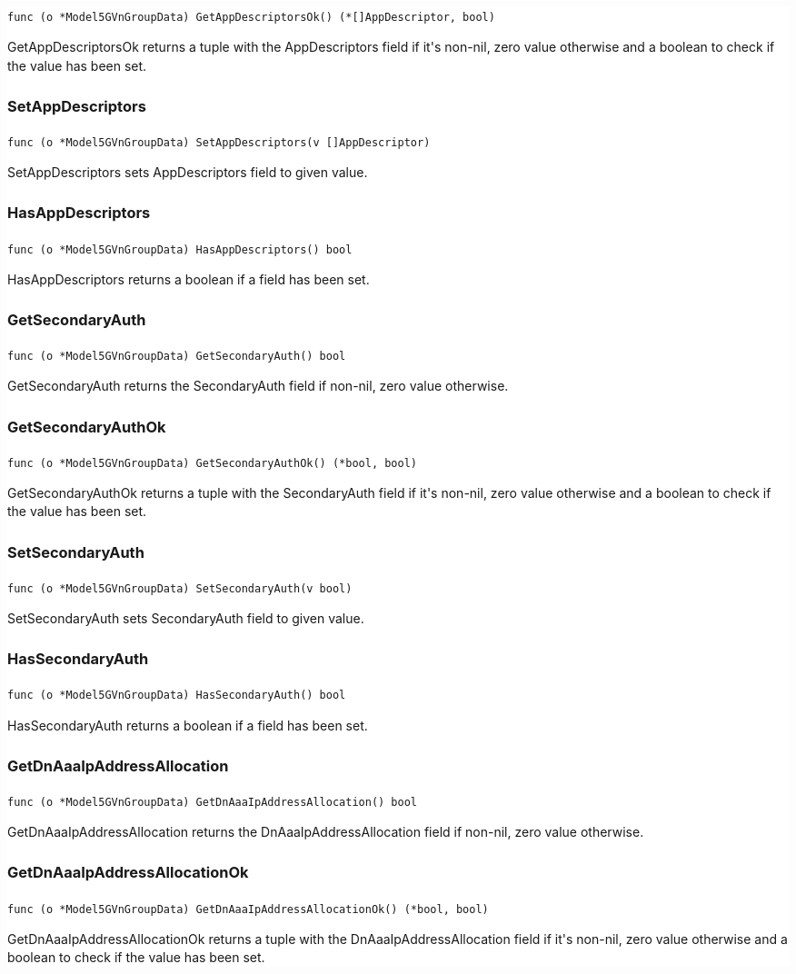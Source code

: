 `func (o *Model5GVnGroupData) GetAppDescriptorsOk() (*[]AppDescriptor, bool)`

GetAppDescriptorsOk returns a tuple with the AppDescriptors field if it's non-nil, zero value otherwise
and a boolean to check if the value has been set.

### SetAppDescriptors

`func (o *Model5GVnGroupData) SetAppDescriptors(v []AppDescriptor)`

SetAppDescriptors sets AppDescriptors field to given value.

### HasAppDescriptors

`func (o *Model5GVnGroupData) HasAppDescriptors() bool`

HasAppDescriptors returns a boolean if a field has been set.

### GetSecondaryAuth

`func (o *Model5GVnGroupData) GetSecondaryAuth() bool`

GetSecondaryAuth returns the SecondaryAuth field if non-nil, zero value otherwise.

### GetSecondaryAuthOk

`func (o *Model5GVnGroupData) GetSecondaryAuthOk() (*bool, bool)`

GetSecondaryAuthOk returns a tuple with the SecondaryAuth field if it's non-nil, zero value otherwise
and a boolean to check if the value has been set.

### SetSecondaryAuth

`func (o *Model5GVnGroupData) SetSecondaryAuth(v bool)`

SetSecondaryAuth sets SecondaryAuth field to given value.

### HasSecondaryAuth

`func (o *Model5GVnGroupData) HasSecondaryAuth() bool`

HasSecondaryAuth returns a boolean if a field has been set.

### GetDnAaaIpAddressAllocation

`func (o *Model5GVnGroupData) GetDnAaaIpAddressAllocation() bool`

GetDnAaaIpAddressAllocation returns the DnAaaIpAddressAllocation field if non-nil, zero value otherwise.

### GetDnAaaIpAddressAllocationOk

`func (o *Model5GVnGroupData) GetDnAaaIpAddressAllocationOk() (*bool, bool)`

GetDnAaaIpAddressAllocationOk returns a tuple with the DnAaaIpAddressAllocation field if it's non-nil, zero value otherwise
and a boolean to check if the value has been set.
